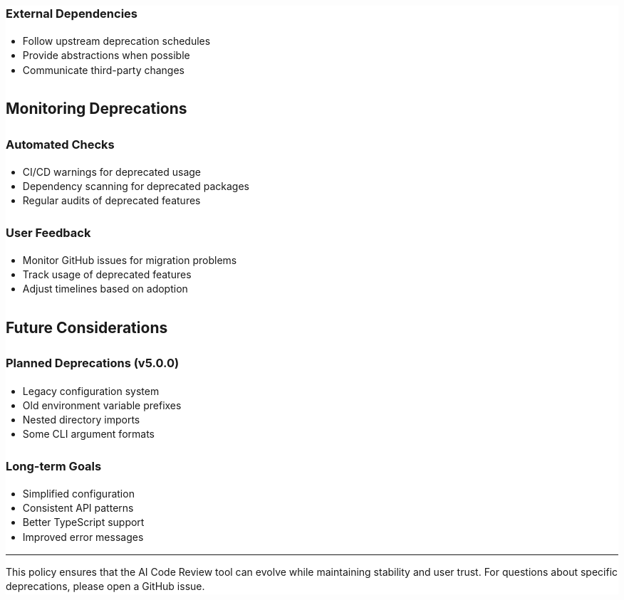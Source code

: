 ### External Dependencies
- Follow upstream deprecation schedules
- Provide abstractions when possible
- Communicate third-party changes

## Monitoring Deprecations

### Automated Checks
- CI/CD warnings for deprecated usage
- Dependency scanning for deprecated packages
- Regular audits of deprecated features

### User Feedback
- Monitor GitHub issues for migration problems
- Track usage of deprecated features
- Adjust timelines based on adoption

## Future Considerations

### Planned Deprecations (v5.0.0)
- Legacy configuration system
- Old environment variable prefixes
- Nested directory imports
- Some CLI argument formats

### Long-term Goals
- Simplified configuration
- Consistent API patterns
- Better TypeScript support
- Improved error messages

---

This policy ensures that the AI Code Review tool can evolve while maintaining stability and user trust. For questions about specific deprecations, please open a GitHub issue.
